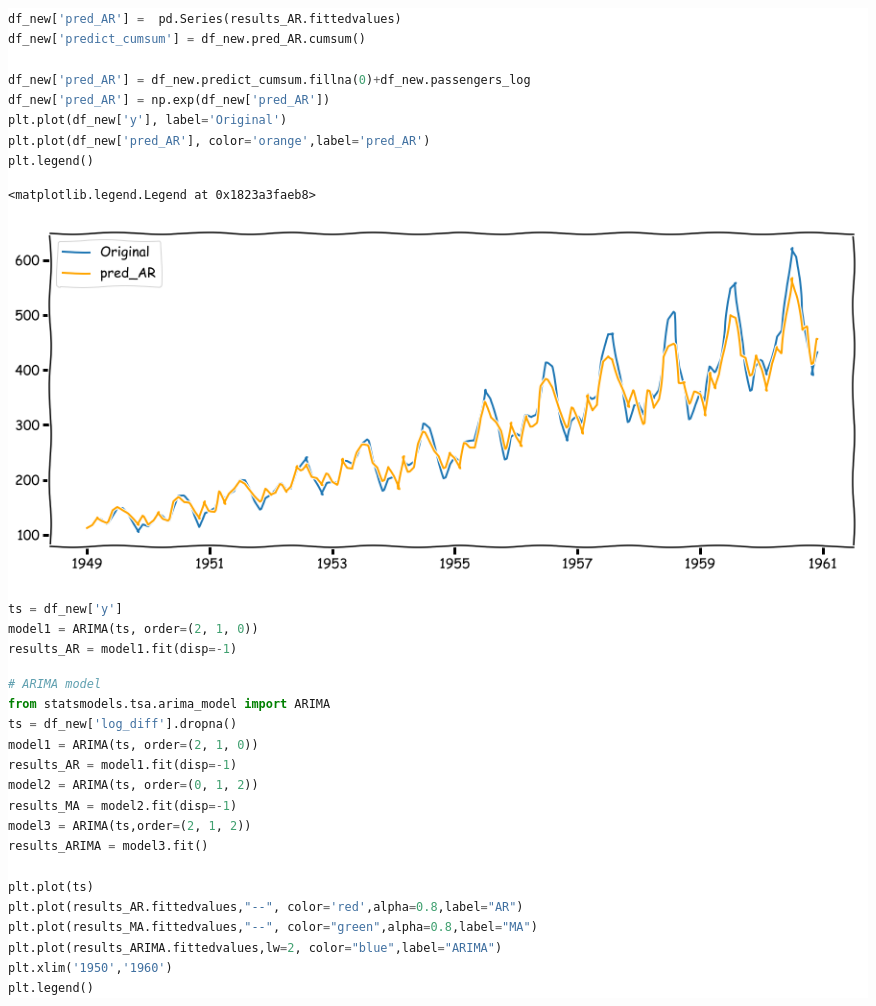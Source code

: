 

```python
df_new['pred_AR'] =  pd.Series(results_AR.fittedvalues)
df_new['predict_cumsum'] = df_new.pred_AR.cumsum()

df_new['pred_AR'] = df_new.predict_cumsum.fillna(0)+df_new.passengers_log
df_new['pred_AR'] = np.exp(df_new['pred_AR'])
plt.plot(df_new['y'], label='Original')
plt.plot(df_new['pred_AR'], color='orange',label='pred_AR')
plt.legend()
```




    <matplotlib.legend.Legend at 0x1823a3faeb8>




![png](output_51_1.png)



```python
ts = df_new['y']
model1 = ARIMA(ts, order=(2, 1, 0))  
results_AR = model1.fit(disp=-1)  
```



```python
# ARIMA model
from statsmodels.tsa.arima_model import ARIMA
ts = df_new['log_diff'].dropna()
model1 = ARIMA(ts, order=(2, 1, 0))  
results_AR = model1.fit(disp=-1)  
model2 = ARIMA(ts, order=(0, 1, 2))
results_MA = model2.fit(disp=-1)
model3 = ARIMA(ts,order=(2, 1, 2))
results_ARIMA = model3.fit()

plt.plot(ts)
plt.plot(results_AR.fittedvalues,"--", color='red',alpha=0.8,label="AR")
plt.plot(results_MA.fittedvalues,"--", color="green",alpha=0.8,label="MA")
plt.plot(results_ARIMA.fittedvalues,lw=2, color="blue",label="ARIMA")
plt.xlim('1950','1960')
plt.legend()
```

